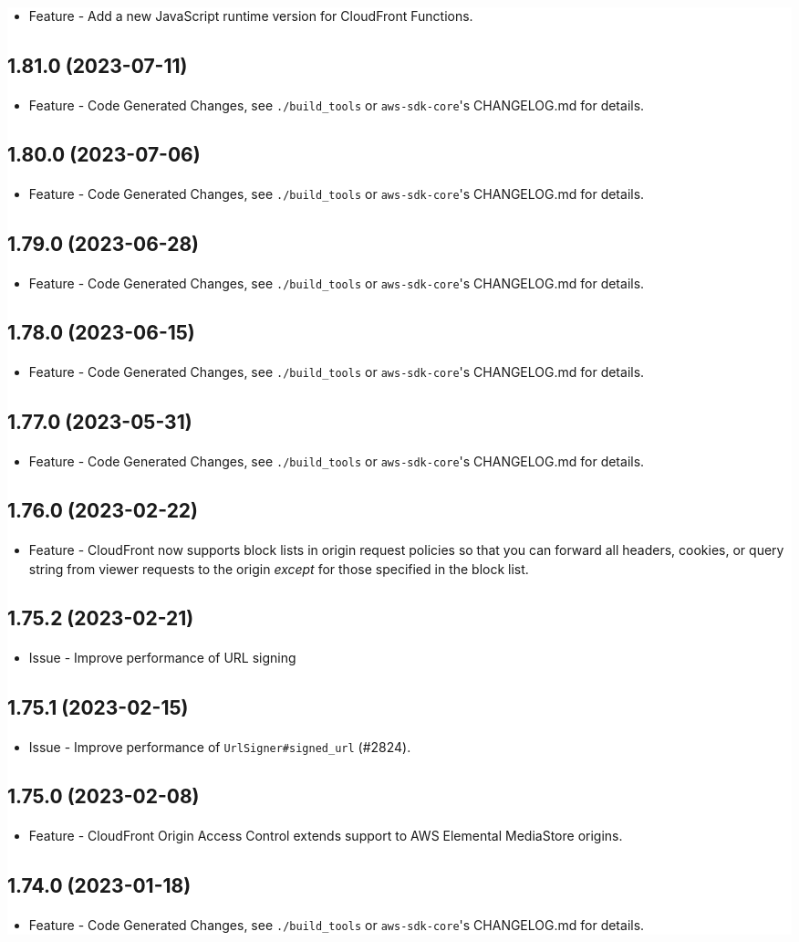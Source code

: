 * Feature - Add a new JavaScript runtime version for CloudFront Functions.

1.81.0 (2023-07-11)
------------------

* Feature - Code Generated Changes, see `./build_tools` or `aws-sdk-core`'s CHANGELOG.md for details.

1.80.0 (2023-07-06)
------------------

* Feature - Code Generated Changes, see `./build_tools` or `aws-sdk-core`'s CHANGELOG.md for details.

1.79.0 (2023-06-28)
------------------

* Feature - Code Generated Changes, see `./build_tools` or `aws-sdk-core`'s CHANGELOG.md for details.

1.78.0 (2023-06-15)
------------------

* Feature - Code Generated Changes, see `./build_tools` or `aws-sdk-core`'s CHANGELOG.md for details.

1.77.0 (2023-05-31)
------------------

* Feature - Code Generated Changes, see `./build_tools` or `aws-sdk-core`'s CHANGELOG.md for details.

1.76.0 (2023-02-22)
------------------

* Feature - CloudFront now supports block lists in origin request policies so that you can forward all headers, cookies, or query string from viewer requests to the origin *except* for those specified in the block list.

1.75.2 (2023-02-21)
------------------

* Issue - Improve performance of URL signing

1.75.1 (2023-02-15)
------------------

* Issue - Improve performance of `UrlSigner#signed_url` (#2824).

1.75.0 (2023-02-08)
------------------

* Feature - CloudFront Origin Access Control extends support to AWS Elemental MediaStore origins.

1.74.0 (2023-01-18)
------------------

* Feature - Code Generated Changes, see `./build_tools` or `aws-sdk-core`'s CHANGELOG.md for details.
